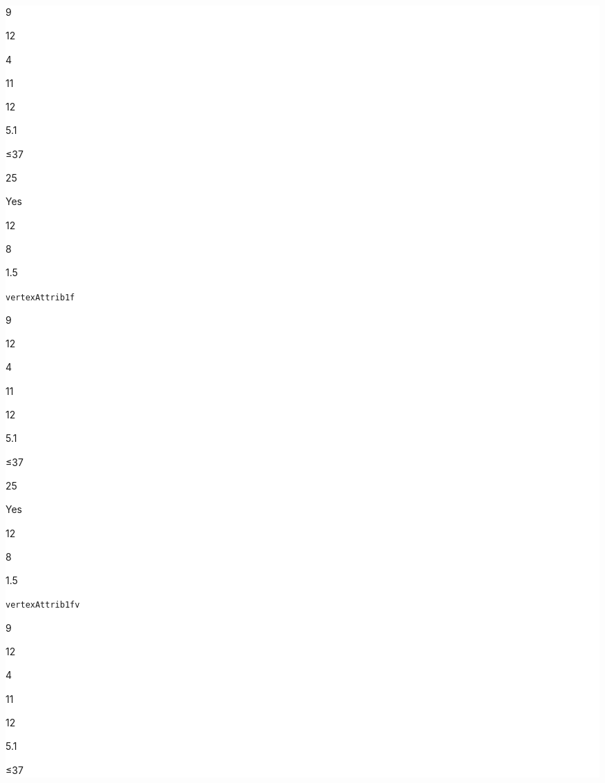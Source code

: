 9

12

4

11

12

5.1

≤37

25

Yes

12

8

1.5

`vertexAttrib1f`

9

12

4

11

12

5.1

≤37

25

Yes

12

8

1.5

`vertexAttrib1fv`

9

12

4

11

12

5.1

≤37
